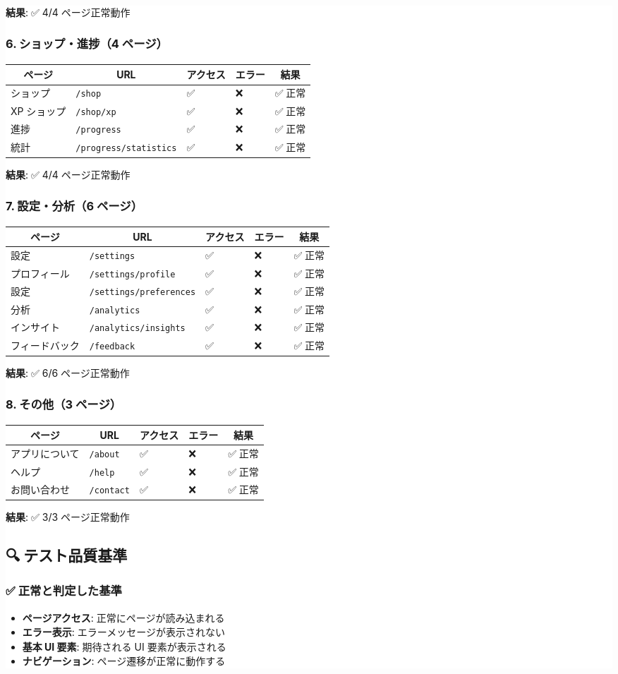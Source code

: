 **結果**: ✅ 4/4 ページ正常動作

### 6. ショップ・進捗（4 ページ）

| ページ      | URL                    | アクセス | エラー | 結果    |
| ----------- | ---------------------- | -------- | ------ | ------- |
| ショップ    | `/shop`                | ✅       | ❌     | ✅ 正常 |
| XP ショップ | `/shop/xp`             | ✅       | ❌     | ✅ 正常 |
| 進捗        | `/progress`            | ✅       | ❌     | ✅ 正常 |
| 統計        | `/progress/statistics` | ✅       | ❌     | ✅ 正常 |

**結果**: ✅ 4/4 ページ正常動作

### 7. 設定・分析（6 ページ）

| ページ         | URL                     | アクセス | エラー | 結果    |
| -------------- | ----------------------- | -------- | ------ | ------- |
| 設定           | `/settings`             | ✅       | ❌     | ✅ 正常 |
| プロフィール   | `/settings/profile`     | ✅       | ❌     | ✅ 正常 |
| 設定           | `/settings/preferences` | ✅       | ❌     | ✅ 正常 |
| 分析           | `/analytics`            | ✅       | ❌     | ✅ 正常 |
| インサイト     | `/analytics/insights`   | ✅       | ❌     | ✅ 正常 |
| フィードバック | `/feedback`             | ✅       | ❌     | ✅ 正常 |

**結果**: ✅ 6/6 ページ正常動作

### 8. その他（3 ページ）

| ページ         | URL        | アクセス | エラー | 結果    |
| -------------- | ---------- | -------- | ------ | ------- |
| アプリについて | `/about`   | ✅       | ❌     | ✅ 正常 |
| ヘルプ         | `/help`    | ✅       | ❌     | ✅ 正常 |
| お問い合わせ   | `/contact` | ✅       | ❌     | ✅ 正常 |

**結果**: ✅ 3/3 ページ正常動作

## 🔍 テスト品質基準

### ✅ 正常と判定した基準

- **ページアクセス**: 正常にページが読み込まれる
- **エラー表示**: エラーメッセージが表示されない
- **基本 UI 要素**: 期待される UI 要素が表示される
- **ナビゲーション**: ページ遷移が正常に動作する
